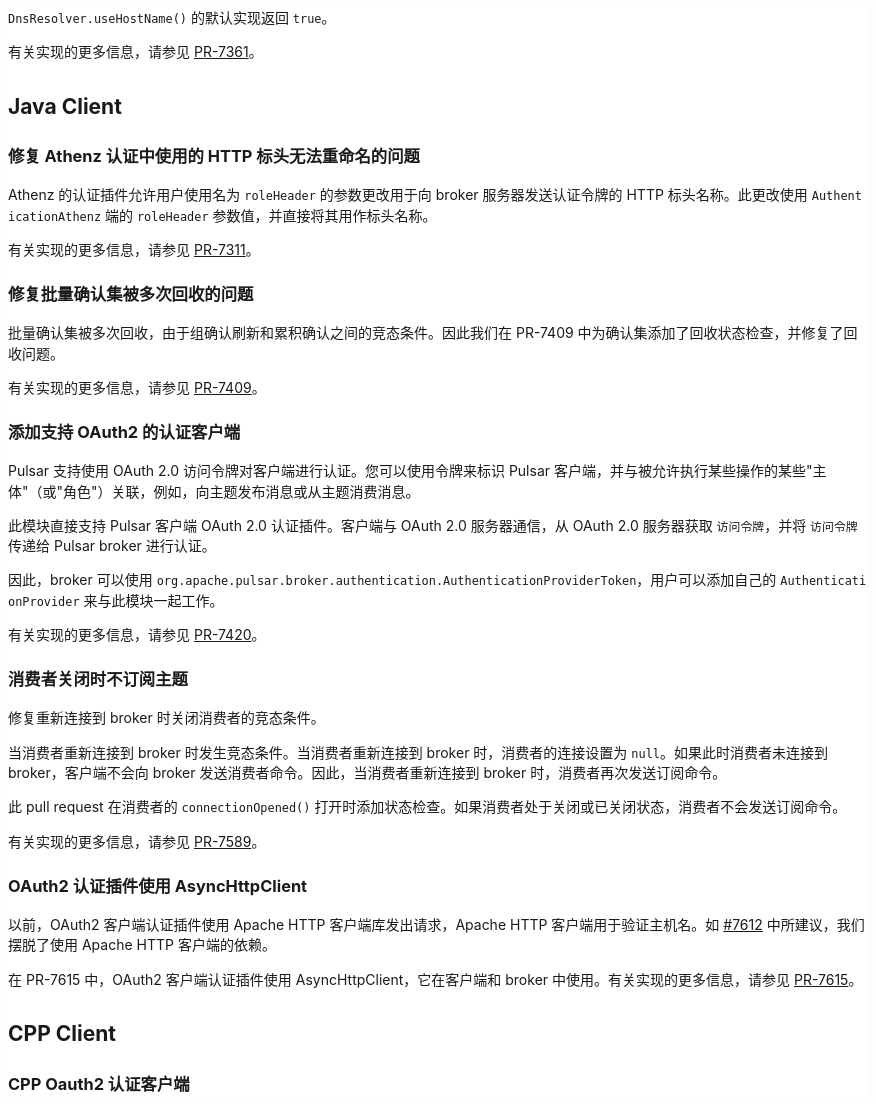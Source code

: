 `DnsResolver.useHostName()` 的默认实现返回 `true`。

有关实现的更多信息，请参见 [PR-7361](https://github.com/apache/pulsar/pull/7361)。

## Java Client

### 修复 Athenz 认证中使用的 HTTP 标头无法重命名的问题

Athenz 的认证插件允许用户使用名为 `roleHeader` 的参数更改用于向 broker 服务器发送认证令牌的 HTTP 标头名称。此更改使用 `AuthenticationAthenz` 端的 `roleHeader` 参数值，并直接将其用作标头名称。

有关实现的更多信息，请参见 [PR-7311](https://github.com/apache/pulsar/pull/7311)。

### 修复批量确认集被多次回收的问题

批量确认集被多次回收，由于组确认刷新和累积确认之间的竞态条件。因此我们在 PR-7409 中为确认集添加了回收状态检查，并修复了回收问题。

有关实现的更多信息，请参见 [PR-7409](https://github.com/apache/pulsar/pull/7409)。

### 添加支持 OAuth2 的认证客户端

Pulsar 支持使用 OAuth 2.0 访问令牌对客户端进行认证。您可以使用令牌来标识 Pulsar 客户端，并与被允许执行某些操作的某些"主体"（或"角色"）关联，例如，向主题发布消息或从主题消费消息。

此模块直接支持 Pulsar 客户端 OAuth 2.0 认证插件。客户端与 OAuth 2.0 服务器通信，从 OAuth 2.0 服务器获取 `访问令牌`，并将 `访问令牌` 传递给 Pulsar broker 进行认证。

因此，broker 可以使用 `org.apache.pulsar.broker.authentication.AuthenticationProviderToken`，用户可以添加自己的 `AuthenticationProvider` 来与此模块一起工作。

有关实现的更多信息，请参见 [PR-7420](https://github.com/apache/pulsar/pull/7420)。

### 消费者关闭时不订阅主题

修复重新连接到 broker 时关闭消费者的竞态条件。

当消费者重新连接到 broker 时发生竞态条件。当消费者重新连接到 broker 时，消费者的连接设置为 `null`。如果此时消费者未连接到 broker，客户端不会向 broker 发送消费者命令。因此，当消费者重新连接到 broker 时，消费者再次发送订阅命令。

此 pull request 在消费者的 `connectionOpened()` 打开时添加状态检查。如果消费者处于关闭或已关闭状态，消费者不会发送订阅命令。

有关实现的更多信息，请参见 [PR-7589](https://github.com/apache/pulsar/pull/7589)。

### OAuth2 认证插件使用 AsyncHttpClient

以前，OAuth2 客户端认证插件使用 Apache HTTP 客户端库发出请求，Apache HTTP 客户端用于验证主机名。如 [#7612](https://github.com/apache/pulsar/issues/7612) 中所建议，我们摆脱了使用 Apache HTTP 客户端的依赖。

在 PR-7615 中，OAuth2 客户端认证插件使用 AsyncHttpClient，它在客户端和 broker 中使用。有关实现的更多信息，请参见 [PR-7615](https://github.com/apache/pulsar/pull/7615)。

## CPP Client

### CPP Oauth2 认证客户端
